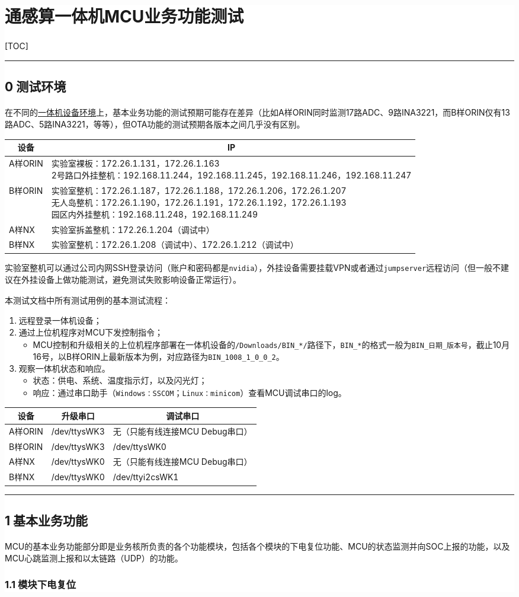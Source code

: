 # 通感算一体机MCU业务功能测试

[TOC]

------

## 0 测试环境

在不同的[一体机设备环境](https://tyjt.yuque.com/lz6a2x/lcxodb/xzf7uaiexf9cnotr#8e4d)上，基本业务功能的测试预期可能存在差异（比如A样ORIN同时监测17路ADC、9路INA3221，而B样ORIN仅有13路ADC、5路INA3221，等等），但OTA功能的测试预期各版本之间几乎没有区别。

| 设备    | IP                                                           |
| ------- | ------------------------------------------------------------ |
| A样ORIN | 实验室裸板：172.26.1.131，172.26.1.163<br />2号路口外挂整机：192.168.11.244，192.168.11.245，192.168.11.246，192.168.11.247 |
| B样ORIN | 实验室整机：172.26.1.187，172.26.1.188，172.26.1.206，172.26.1.207<br />无人岛整机：172.26.1.190，172.26.1.191，172.26.1.192，172.26.1.193<br />园区内外挂整机：192.168.11.248，192.168.11.249 |
| A样NX   | 实验室拆盖整机：172.26.1.204（调试中）                       |
| B样NX   | 实验室整机：172.26.1.208（调试中）、172.26.1.212（调试中）   |

实验室整机可以通过公司内网SSH登录访问（账户和密码都是`nvidia`），外挂设备需要挂载VPN或者通过`jumpserver`远程访问（但一般不建议在外挂设备上做功能测试，避免测试失败影响设备正常运行）。

本测试文档中所有测试用例的基本测试流程：

1. 远程登录一体机设备；
2. 通过上位机程序对MCU下发控制指令；
   - MCU控制和升级相关的上位机程序部署在一体机设备的`/Downloads/BIN_*/`路径下，`BIN_*`的格式一般为`BIN_日期_版本号`，截止10月16号，以B样ORIN上最新版本为例，对应路径为`BIN_1008_1_0_0_2`。
3. 观察一体机状态和响应。
   - 状态：供电、系统、温度指示灯，以及闪光灯；
   - 响应：通过串口助手（`Windows：SSCOM`；`Linux：minicom`）查看MCU调试串口的log。

| 设备    | 升级串口     | 调试串口                        |
| ------- | ------------ | ------------------------------- |
| A样ORIN | /dev/ttysWK3 | 无（只能有线连接MCU Debug串口） |
| B样ORIN | /dev/ttysWK3 | /dev/ttysWK0                    |
| A样NX   | /dev/ttysWK0 | 无（只能有线连接MCU Debug串口） |
| B样NX   | /dev/ttysWK0 | /dev/ttyi2csWK1                 |



------

## 1 基本业务功能

MCU的基本业务功能部分即是业务核所负责的各个功能模块，包括各个模块的下电复位功能、MCU的状态监测并向SOC上报的功能，以及MCU心跳监测上报和以太链路（UDP）的功能。

### 1.1 模块下电复位
